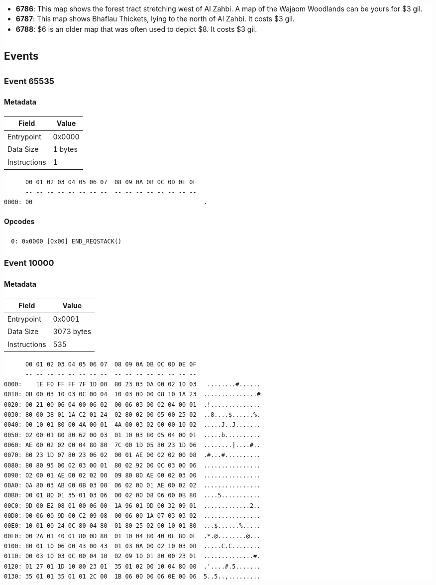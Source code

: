 - **6786**: This map shows the forest tract stretching west of Al Zahbi. A map of the Wajaom Woodlands can be yours for $3 gil.
- **6787**: This map shows Bhaflau Thickets, lying to the north of Al Zahbi. It costs $3 gil.
- **6788**: $6 is an older map that was often used to depict $8. It costs $3 gil.

## Events

### Event 65535

#### Metadata

| Field        | Value   |
|--------------|---------|
| Entrypoint   | 0x0000  |
| Data Size    | 1 bytes |
| Instructions | 1       |

```
      00 01 02 03 04 05 06 07  08 09 0A 0B 0C 0D 0E 0F
      -- -- -- -- -- -- -- --  -- -- -- -- -- -- -- --
0000: 00                                                .               
```

#### Opcodes

```
  0: 0x0000 [0x00] END_REQSTACK()
```

### Event 10000

#### Metadata

| Field        | Value      |
|--------------|------------|
| Entrypoint   | 0x0001     |
| Data Size    | 3073 bytes |
| Instructions | 535        |

```
      00 01 02 03 04 05 06 07  08 09 0A 0B 0C 0D 0E 0F
      -- -- -- -- -- -- -- --  -- -- -- -- -- -- -- --
0000:    1E F0 FF FF 7F 1D 00  80 23 03 0A 00 02 10 03   ........#......
0010: 0B 00 03 10 03 0C 00 04  10 03 0D 00 08 10 1A 23  ...............#
0020: 00 21 00 06 04 00 06 02  00 06 03 00 02 04 00 01  .!..............
0030: 80 00 38 01 1A C2 01 24  02 80 02 00 05 00 25 02  ..8....$......%.
0040: 00 10 01 80 00 4A 00 01  4A 00 03 02 00 00 10 02  .....J..J.......
0050: 02 00 01 80 80 62 00 03  01 10 03 80 05 04 00 01  .....b..........
0060: AE 00 02 02 00 04 80 80  7C 00 1D 05 80 23 1D 06  ........|....#..
0070: 80 23 1D 07 80 23 06 02  00 01 AE 00 02 02 00 08  .#...#..........
0080: 80 80 95 00 02 03 00 01  80 02 92 00 0C 03 00 06  ................
0090: 02 00 01 AE 00 02 02 00  09 80 80 AE 00 02 03 00  ................
00A0: 0A 80 03 AB 00 0B 03 00  06 02 00 01 AE 00 02 02  ................
00B0: 00 01 80 01 35 01 03 06  00 02 00 08 06 00 0B 80  ....5...........
00C0: 9D 00 E2 08 01 00 06 00  1A 96 01 9D 00 32 09 01  .............2..
00D0: 00 06 00 9D 00 C2 09 08  00 06 00 1A 07 03 03 02  ................
00E0: 10 01 00 24 0C 80 04 80  01 80 25 02 00 10 01 80  ...$......%.....
00F0: 00 2A 01 40 01 80 0D 80  01 10 04 80 40 0E 80 0F  .*.@........@...
0100: 80 01 10 06 00 43 00 43  01 03 0A 00 02 10 03 0B  .....C.C........
0110: 00 03 10 03 0C 00 04 10  02 09 10 01 80 00 23 01  ..............#.
0120: 01 27 01 1D 10 80 23 01  35 01 02 00 10 04 80 00  .'....#.5.......
0130: 35 01 01 35 01 01 2C 00  1B 06 00 00 06 0E 00 06  5..5..,.........
```